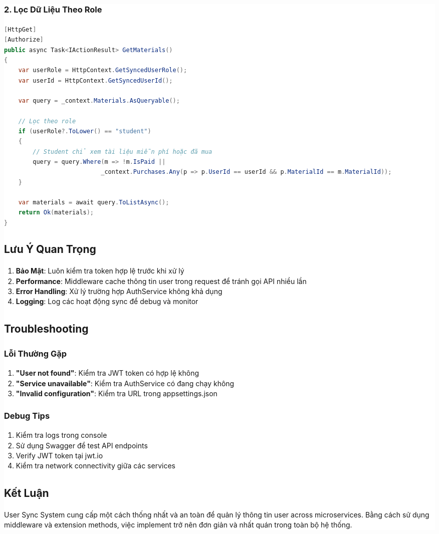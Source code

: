 ### 2. Lọc Dữ Liệu Theo Role
```csharp
[HttpGet]
[Authorize]
public async Task<IActionResult> GetMaterials()
{
    var userRole = HttpContext.GetSyncedUserRole();
    var userId = HttpContext.GetSyncedUserId();

    var query = _context.Materials.AsQueryable();

    // Lọc theo role
    if (userRole?.ToLower() == "student")
    {
        // Student chỉ xem tài liệu miễn phí hoặc đã mua
        query = query.Where(m => !m.IsPaid || 
                           _context.Purchases.Any(p => p.UserId == userId && p.MaterialId == m.MaterialId));
    }

    var materials = await query.ToListAsync();
    return Ok(materials);
}
```

## Lưu Ý Quan Trọng

1. **Bảo Mật**: Luôn kiểm tra token hợp lệ trước khi xử lý
2. **Performance**: Middleware cache thông tin user trong request để tránh gọi API nhiều lần
3. **Error Handling**: Xử lý trường hợp AuthService không khả dụng
4. **Logging**: Log các hoạt động sync để debug và monitor

## Troubleshooting

### Lỗi Thường Gặp

1. **"User not found"**: Kiểm tra JWT token có hợp lệ không
2. **"Service unavailable"**: Kiểm tra AuthService có đang chạy không
3. **"Invalid configuration"**: Kiểm tra URL trong appsettings.json

### Debug Tips

1. Kiểm tra logs trong console
2. Sử dụng Swagger để test API endpoints
3. Verify JWT token tại jwt.io
4. Kiểm tra network connectivity giữa các services

## Kết Luận

User Sync System cung cấp một cách thống nhất và an toàn để quản lý thông tin user across microservices. Bằng cách sử dụng middleware và extension methods, việc implement trở nên đơn giản và nhất quán trong toàn bộ hệ thống.